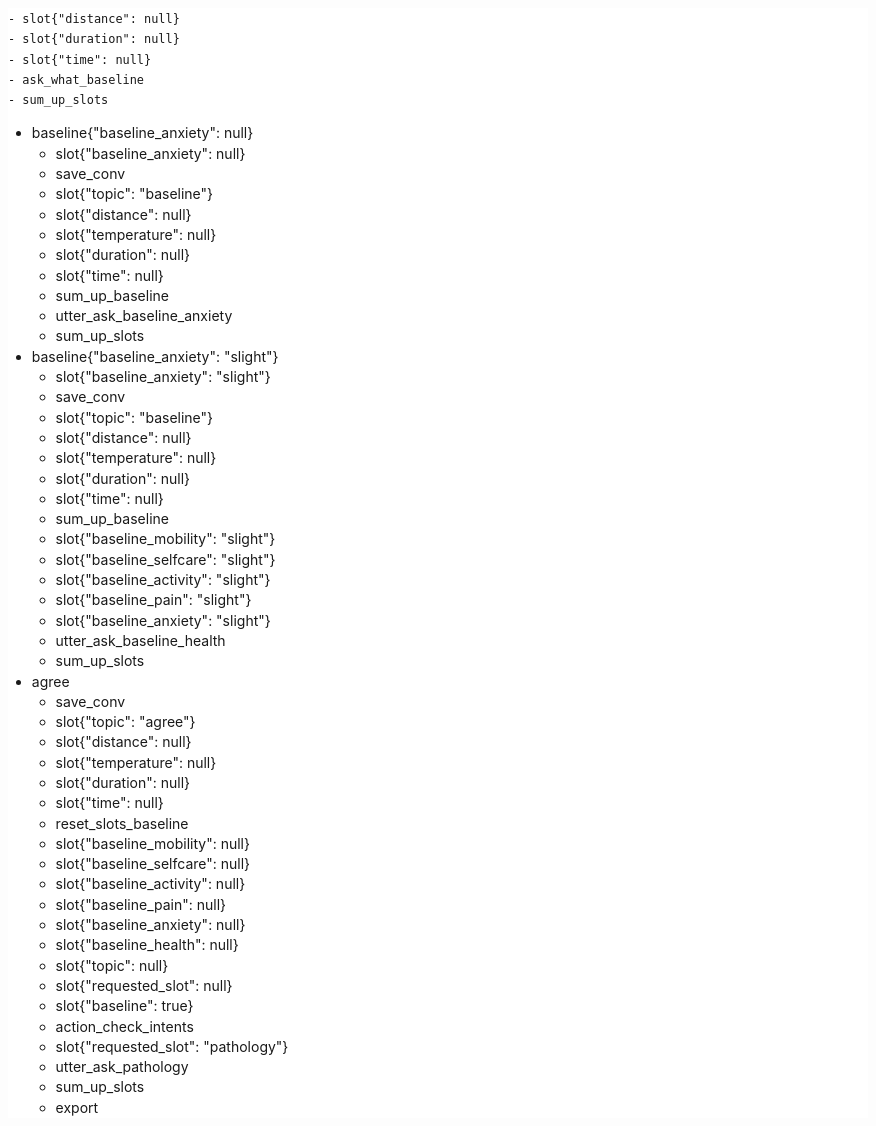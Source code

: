     - slot{"distance": null}
    - slot{"duration": null}
    - slot{"time": null}
    - ask_what_baseline
    - sum_up_slots
* baseline{"baseline_anxiety": null}
    - slot{"baseline_anxiety": null}
    - save_conv
    - slot{"topic": "baseline"}
    - slot{"distance": null}
    - slot{"temperature": null}
    - slot{"duration": null}
    - slot{"time": null}
    - sum_up_baseline
    - utter_ask_baseline_anxiety
    - sum_up_slots
* baseline{"baseline_anxiety": "slight"}
    - slot{"baseline_anxiety": "slight"}
    - save_conv
    - slot{"topic": "baseline"}
    - slot{"distance": null}
    - slot{"temperature": null}
    - slot{"duration": null}
    - slot{"time": null}
    - sum_up_baseline
    - slot{"baseline_mobility": "slight"}
    - slot{"baseline_selfcare": "slight"}
    - slot{"baseline_activity": "slight"}
    - slot{"baseline_pain": "slight"}
    - slot{"baseline_anxiety": "slight"}
    - utter_ask_baseline_health
    - sum_up_slots
* agree
    - save_conv
    - slot{"topic": "agree"}
    - slot{"distance": null}
    - slot{"temperature": null}
    - slot{"duration": null}
    - slot{"time": null}
    - reset_slots_baseline
    - slot{"baseline_mobility": null}
    - slot{"baseline_selfcare": null}
    - slot{"baseline_activity": null}
    - slot{"baseline_pain": null}
    - slot{"baseline_anxiety": null}
    - slot{"baseline_health": null}
    - slot{"topic": null}
    - slot{"requested_slot": null}
    - slot{"baseline": true}
    - action_check_intents
    - slot{"requested_slot": "pathology"}
    - utter_ask_pathology
    - sum_up_slots
    - export
